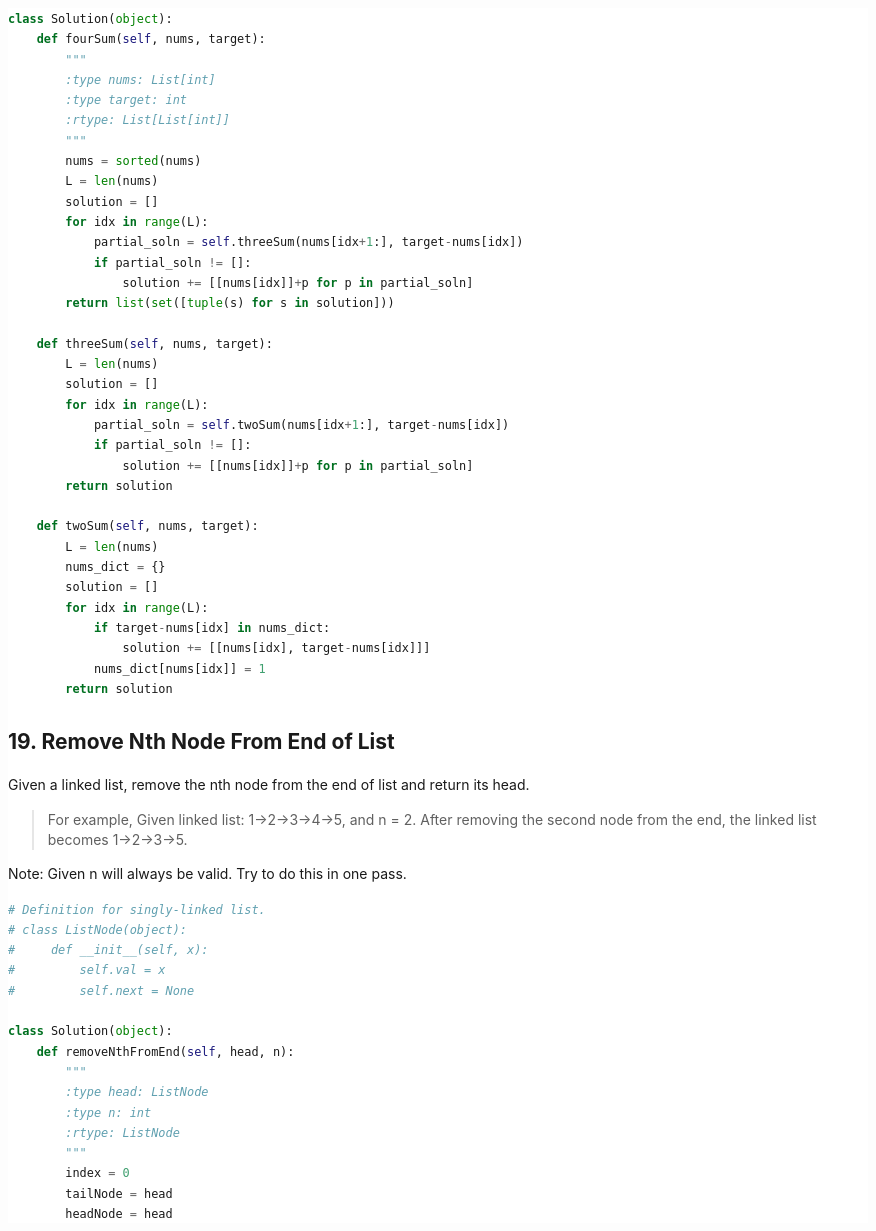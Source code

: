 ```python
class Solution(object):
    def fourSum(self, nums, target):
        """
        :type nums: List[int]
        :type target: int
        :rtype: List[List[int]]
        """
        nums = sorted(nums)
        L = len(nums)
        solution = []
        for idx in range(L):
            partial_soln = self.threeSum(nums[idx+1:], target-nums[idx])
            if partial_soln != []:
                solution += [[nums[idx]]+p for p in partial_soln]
        return list(set([tuple(s) for s in solution]))
    
    def threeSum(self, nums, target):
        L = len(nums)
        solution = []
        for idx in range(L):
            partial_soln = self.twoSum(nums[idx+1:], target-nums[idx])
            if partial_soln != []:
                solution += [[nums[idx]]+p for p in partial_soln]
        return solution
    
    def twoSum(self, nums, target):
        L = len(nums)
        nums_dict = {}
        solution = []
        for idx in range(L):
            if target-nums[idx] in nums_dict:
                solution += [[nums[idx], target-nums[idx]]]
            nums_dict[nums[idx]] = 1
        return solution
```

## 19. Remove Nth Node From End of List
Given a linked list, remove the nth node from the end of list and return its head.

> For example, Given linked list: 1->2->3->4->5, and n = 2. After removing the second node from the end, the linked list becomes 1->2->3->5.

Note:
Given n will always be valid.
Try to do this in one pass.


```python
# Definition for singly-linked list.
# class ListNode(object):
#     def __init__(self, x):
#         self.val = x
#         self.next = None

class Solution(object):
    def removeNthFromEnd(self, head, n):
        """
        :type head: ListNode
        :type n: int
        :rtype: ListNode
        """
        index = 0
        tailNode = head
        headNode = head
```